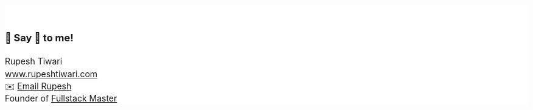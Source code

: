 </a>


<br/>

### 💖 Say 👋 to me!

<div> 
Rupesh Tiwari </div><div>
<a href="https://www.rupeshtiwari.com"> www.rupeshtiwari.com</a> </div><div>
✉️ <a href="mailto:fullstackmaster1@gmail.com?subject=Hi"> Email Rupesh</a> </div><div>
Founder of <a href="https://www.fullstackmaster.net"> Fullstack Master</a></div><div>
</div>
